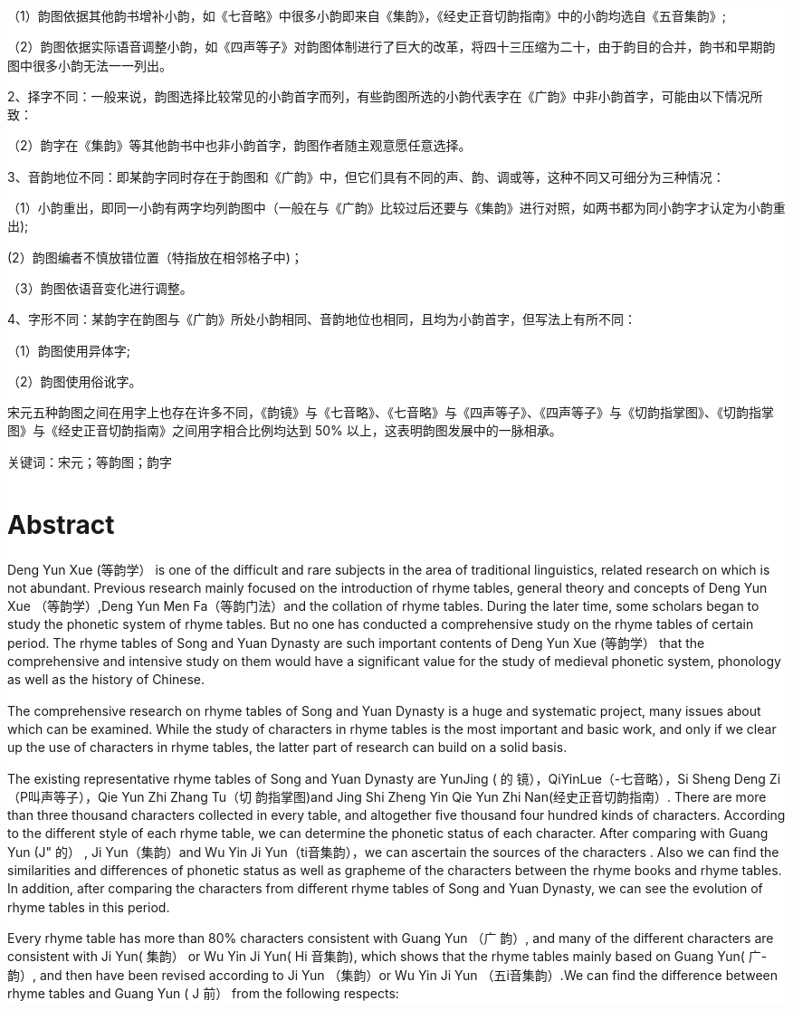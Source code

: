 （1）韵图依据其他韵书增补小韵，如《七音略》中很多小韵即来自《集韵》，《经史正音切韵指南》中的小韵均选自《五音集韵》;  

（2）韵图依据实际语音调整小韵，如《四声等子》对韵图体制进行了巨大的改革，将四十三压缩为二十，由于韵目的合并，韵书和早期韵图中很多小韵无法一一列出。  

2、择字不同：一般来说，韵图选择比较常见的小韵首字而列，有些韵图所选的小韵代表字在《广韵》中非小韵首字，可能由以下情况所致：  

（2）韵字在《集韵》等其他韵书中也非小韵首字，韵图作者随主观意愿任意选择。  

3、音韵地位不同：即某韵字同时存在于韵图和《广韵》中，但它们具有不同的声、韵、调或等，这种不同又可细分为三种情况：  

（1）小韵重出，即同一小韵有两字均列韵图中（一般在与《广韵》比较过后还要与《集韵》进行对照，如两书都为同小韵字才认定为小韵重出);  

(2）韵图编者不慎放错位置（特指放在相邻格子中)；  

（3）韵图依语音变化进行调整。  

4、字形不同：某韵字在韵图与《广韵》所处小韵相同、音韵地位也相同，且均为小韵首字，但写法上有所不同：  

（1）韵图使用异体字;  

（2）韵图使用俗讹字。  

宋元五种韵图之间在用字上也存在许多不同，《韵镜》与《七音略》、《七音略》与《四声等子》、《四声等子》与《切韵指掌图》、《切韵指掌图》与《经史正音切韵指南》之间用字相合比例均达到 $50\%$ 以上，这表明韵图发展中的一脉相承。  

关键词：宋元；等韵图；韵字  

# Abstract  

Deng Yun Xue (等韵学） is one of the difficult and rare subjects in the area of traditional linguistics, related research on which is not abundant. Previous research mainly focused on the introduction of rhyme tables, general theory and concepts of Deng Yun Xue （等韵学）,Deng Yun Men Fa（等韵门法）and the collation of rhyme tables. During the later time, some scholars began to study the phonetic system of rhyme tables. But no one has conducted a comprehensive study on the rhyme tables of certain period. The rhyme tables of Song and Yuan Dynasty are such important contents of Deng Yun Xue (等韵学） that the comprehensive and intensive study on them would have a significant value for the study of medieval phonetic system, phonology as well as the history of Chinese.  

The comprehensive research on rhyme tables of Song and Yuan Dynasty is a huge and systematic project, many issues about which can be examined. While the study of characters in rhyme tables is the most important and basic work, and only if we clear up the use of characters in rhyme tables, the latter part of research can build on a solid basis.  

The existing representative rhyme tables of Song and Yuan Dynasty are YunJing ( 的 镜），QiYinLue（-七音略），Si Sheng Deng Zi（P叫声等子），Qie Yun Zhi Zhang Tu（切 韵指掌图)and Jing Shi Zheng Yin Qie Yun Zhi Nan(经史正音切韵指南）. There are more than three thousand characters collected in every table, and altogether five thousand four hundred kinds of characters. According to the different style of each rhyme table, we can determine the phonetic status of each character. After comparing with Guang Yun (J" 的） , Ji Yun（集韵）and Wu Yin Ji Yun（ti音集韵），we can ascertain the sources of the characters . Also we can find the similarities and differences of phonetic status as well as grapheme of the characters between the rhyme books and rhyme tables. In addition, after comparing the characters from different rhyme tables of Song and Yuan Dynasty, we can see the evolution of rhyme tables in this period.  

Every rhyme table has more than $80\%$ characters consistent with Guang Yun （广 韵）, and many of the different characters are consistent with Ji Yun( 集韵） or Wu Yin Ji Yun( Hi 音集韵), which shows that the rhyme tables mainly based on Guang Yun( 广-韵）, and then have been revised according to Ji Yun （集韵）or Wu Yin Ji Yun （五i音集韵）.We can find the difference between rhyme tables and Guang Yun ( J 前） from the following respects:  
